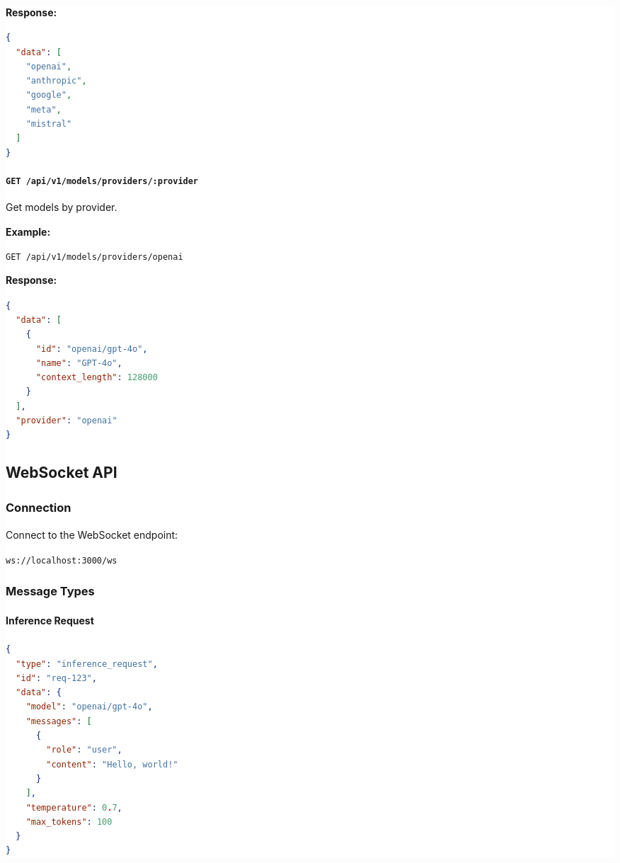 **Response:**
```json
{
  "data": [
    "openai",
    "anthropic",
    "google",
    "meta",
    "mistral"
  ]
}
```

#### `GET /api/v1/models/providers/:provider`
Get models by provider.

**Example:**
```
GET /api/v1/models/providers/openai
```

**Response:**
```json
{
  "data": [
    {
      "id": "openai/gpt-4o",
      "name": "GPT-4o",
      "context_length": 128000
    }
  ],
  "provider": "openai"
}
```

## WebSocket API

### Connection

Connect to the WebSocket endpoint:
```
ws://localhost:3000/ws
```

### Message Types

#### Inference Request
```json
{
  "type": "inference_request",
  "id": "req-123",
  "data": {
    "model": "openai/gpt-4o",
    "messages": [
      {
        "role": "user",
        "content": "Hello, world!"
      }
    ],
    "temperature": 0.7,
    "max_tokens": 100
  }
}
```
